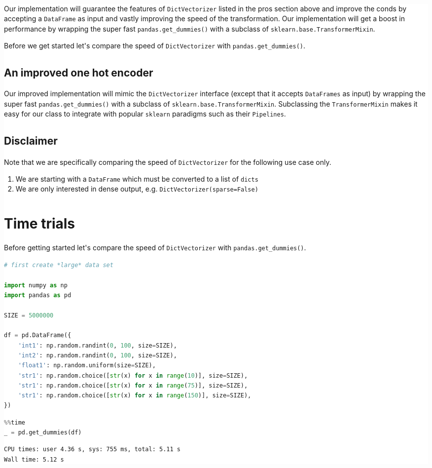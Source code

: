 Our implementation will guarantee the features of `DictVectorizer` listed in the pros section above and improve the conds by accepting a `DataFrame` as input and vastly improving the speed of the transformation. Our implementation will get a boost in performance by wrapping the super fast `pandas.get_dummies()` with a subclass of `sklearn.base.TransformerMixin`.

Before we get started let's compare the speed of `DictVectorizer` with `pandas.get_dummies()`.

## An improved one hot encoder

Our improved implementation will mimic the `DictVectorizer` interface (except that it accepts `DataFrames` as input) by wrapping the super fast `pandas.get_dummies()` with a subclass of `sklearn.base.TransformerMixin`. Subclassing the `TransformerMixin` makes it easy for our class to integrate with popular `sklearn` paradigms such as their `Pipelines`.

## Disclaimer

Note that we are specifically comparing the speed of `DictVectorizer` for the following use case only.

1. We are starting with a `DataFrame` which must be converted to a list of `dicts`
2. We are only interested in dense output, e.g. `DictVectorizer(sparse=False)`

# Time trials

Before getting started let's compare the speed of `DictVectorizer` with `pandas.get_dummies()`.


```python
# first create *large* data set

import numpy as np
import pandas as pd

SIZE = 5000000

df = pd.DataFrame({
    'int1': np.random.randint(0, 100, size=SIZE),
    'int2': np.random.randint(0, 100, size=SIZE),
    'float1': np.random.uniform(size=SIZE),
    'str1': np.random.choice([str(x) for x in range(10)], size=SIZE),
    'str1': np.random.choice([str(x) for x in range(75)], size=SIZE),
    'str1': np.random.choice([str(x) for x in range(150)], size=SIZE),
})
```


```python
%%time
_ = pd.get_dummies(df)
```

    CPU times: user 4.36 s, sys: 755 ms, total: 5.11 s
    Wall time: 5.12 s
